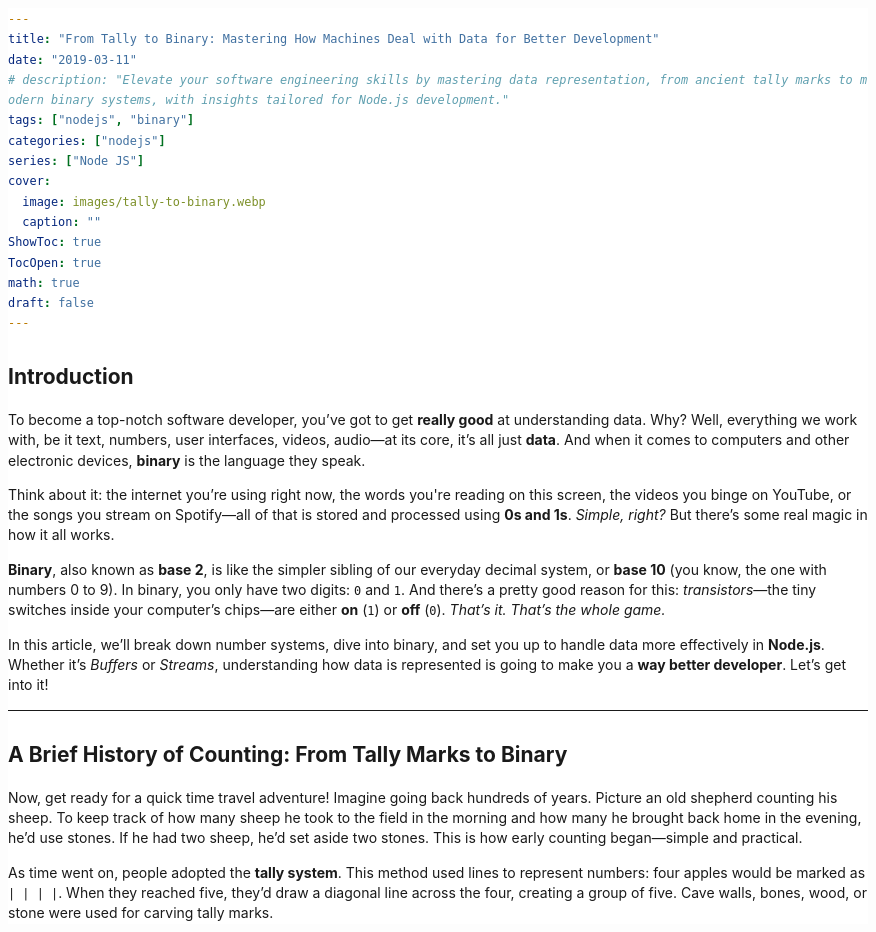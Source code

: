 ```yaml
---
title: "From Tally to Binary: Mastering How Machines Deal with Data for Better Development"
date: "2019-03-11"
# description: "Elevate your software engineering skills by mastering data representation, from ancient tally marks to modern binary systems, with insights tailored for Node.js development."
tags: ["nodejs", "binary"]
categories: ["nodejs"]
series: ["Node JS"]
cover:
  image: images/tally-to-binary.webp
  caption: ""
ShowToc: true
TocOpen: true
math: true
draft: false
---
```



## Introduction

To become a top-notch software developer, you’ve got to get **really good** at understanding data. Why? Well, everything we work with, be it text, numbers, user interfaces, videos, audio—at its core, it’s all just **data**. And when it comes to computers and other electronic devices, **binary** is the language they speak.

Think about it: the internet you’re using right now, the words you're reading on this screen, the videos you binge on YouTube, or the songs you stream on Spotify—all of that is stored and processed using **0s and 1s**. *Simple, right?* But there’s some real magic in how it all works.

**Binary**, also known as **base 2**, is like the simpler sibling of our everyday decimal system, or **base 10** (you know, the one with numbers 0 to 9). In binary, you only have two digits: `0` and `1`. And there’s a pretty good reason for this: *transistors*—the tiny switches inside your computer’s chips—are either **on** (`1`) or **off** (`0`). *That’s it. That’s the whole game.*

In this article, we’ll break down number systems, dive into binary, and set you up to handle data more effectively in **Node.js**. Whether it’s *Buffers* or *Streams*, understanding how data is represented is going to make you a **way better developer**. Let’s get into it!

---

## A Brief History of Counting: From Tally Marks to Binary

Now, get ready for a quick time travel adventure! Imagine going back hundreds of years. Picture an old shepherd counting his sheep. To keep track of how many sheep he took to the field in the morning and how many he brought back home in the evening, he’d use stones. If he had two sheep, he’d set aside two stones. This is how early counting began—simple and practical.

As time went on, people adopted the **tally system**. This method used lines to represent numbers: four apples would be marked as `| | | |`. When they reached five, they’d draw a diagonal line across the four, creating a group of five. Cave walls, bones, wood, or stone were used for carving tally marks.
